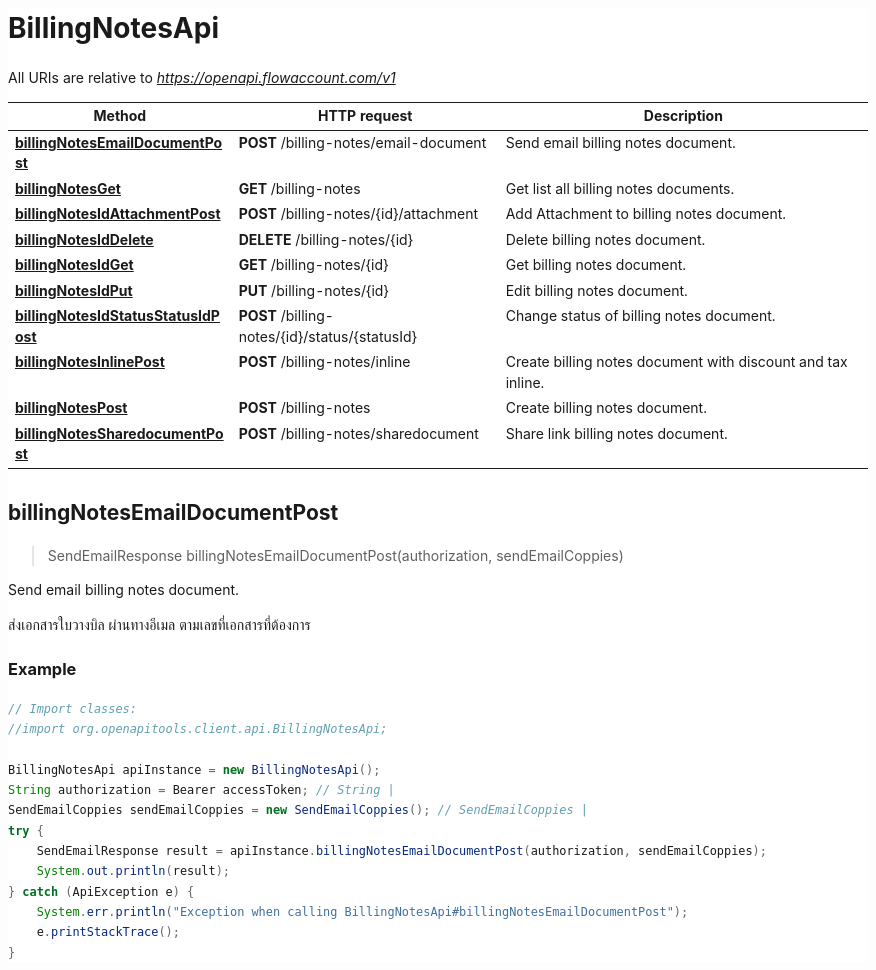 # BillingNotesApi

All URIs are relative to *https://openapi.flowaccount.com/v1*

Method | HTTP request | Description
------------- | ------------- | -------------
[**billingNotesEmailDocumentPost**](BillingNotesApi.md#billingNotesEmailDocumentPost) | **POST** /billing-notes/email-document | Send email billing notes document.
[**billingNotesGet**](BillingNotesApi.md#billingNotesGet) | **GET** /billing-notes | Get list all billing notes documents.
[**billingNotesIdAttachmentPost**](BillingNotesApi.md#billingNotesIdAttachmentPost) | **POST** /billing-notes/{id}/attachment | Add Attachment to billing notes document.
[**billingNotesIdDelete**](BillingNotesApi.md#billingNotesIdDelete) | **DELETE** /billing-notes/{id} | Delete billing notes document.
[**billingNotesIdGet**](BillingNotesApi.md#billingNotesIdGet) | **GET** /billing-notes/{id} | Get billing notes document.
[**billingNotesIdPut**](BillingNotesApi.md#billingNotesIdPut) | **PUT** /billing-notes/{id} | Edit billing notes document.
[**billingNotesIdStatusStatusIdPost**](BillingNotesApi.md#billingNotesIdStatusStatusIdPost) | **POST** /billing-notes/{id}/status/{statusId} | Change status of billing notes document.
[**billingNotesInlinePost**](BillingNotesApi.md#billingNotesInlinePost) | **POST** /billing-notes/inline | Create billing notes document with discount and tax inline.
[**billingNotesPost**](BillingNotesApi.md#billingNotesPost) | **POST** /billing-notes | Create billing notes document.
[**billingNotesSharedocumentPost**](BillingNotesApi.md#billingNotesSharedocumentPost) | **POST** /billing-notes/sharedocument | Share link billing notes document.



## billingNotesEmailDocumentPost

> SendEmailResponse billingNotesEmailDocumentPost(authorization, sendEmailCoppies)

Send email billing notes document.

ส่งเอกสารใบวางบิล ผ่านทางอีเมล ตามเลขที่เอกสารที่ต้องการ

### Example

```java
// Import classes:
//import org.openapitools.client.api.BillingNotesApi;

BillingNotesApi apiInstance = new BillingNotesApi();
String authorization = Bearer accessToken; // String | 
SendEmailCoppies sendEmailCoppies = new SendEmailCoppies(); // SendEmailCoppies | 
try {
    SendEmailResponse result = apiInstance.billingNotesEmailDocumentPost(authorization, sendEmailCoppies);
    System.out.println(result);
} catch (ApiException e) {
    System.err.println("Exception when calling BillingNotesApi#billingNotesEmailDocumentPost");
    e.printStackTrace();
}
```
